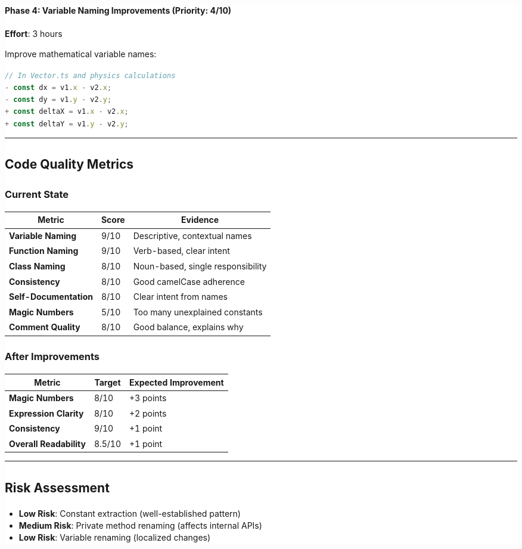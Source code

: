 #### Phase 4: Variable Naming Improvements (Priority: 4/10)
**Effort**: 3 hours

Improve mathematical variable names:

```typescript
// In Vector.ts and physics calculations
- const dx = v1.x - v2.x;
- const dy = v1.y - v2.y;
+ const deltaX = v1.x - v2.x;
+ const deltaY = v1.y - v2.y;
```

---

## Code Quality Metrics

### Current State
| Metric | Score | Evidence |
|--------|-------|----------|
| **Variable Naming** | 9/10 | Descriptive, contextual names |
| **Function Naming** | 9/10 | Verb-based, clear intent |
| **Class Naming** | 8/10 | Noun-based, single responsibility |
| **Consistency** | 8/10 | Good camelCase adherence |
| **Self-Documentation** | 8/10 | Clear intent from names |
| **Magic Numbers** | 5/10 | Too many unexplained constants |
| **Comment Quality** | 8/10 | Good balance, explains why |

### After Improvements
| Metric | Target | Expected Improvement |
|--------|-------|---------------------|
| **Magic Numbers** | 8/10 | +3 points |
| **Expression Clarity** | 8/10 | +2 points |
| **Consistency** | 9/10 | +1 point |
| **Overall Readability** | 8.5/10 | +1 point |

---

## Risk Assessment

- **Low Risk**: Constant extraction (well-established pattern)
- **Medium Risk**: Private method renaming (affects internal APIs)
- **Low Risk**: Variable renaming (localized changes)
